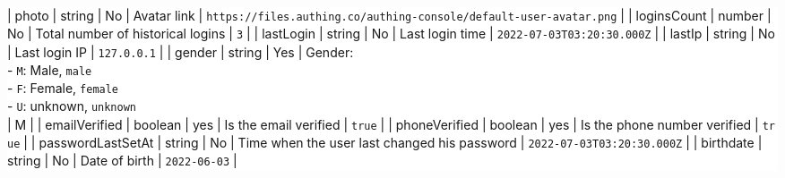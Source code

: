 | photo                    | string  | No                                     | Avatar link                                                                                                                                                                                                                                                                                                                                                                                     | `https://files.authing.co/authing-console/default-user-avatar.png`                                                                                               |
| loginsCount              | number  | No                                     | Total number of historical logins                                                                                                                                                                                                                                                                                                                                                               | `3`                                                                                                                                                              |
| lastLogin                | string  | No                                     | Last login time                                                                                                                                                                                                                                                                                                                                                                                 | `2022-07-03T03:20:30.000Z`                                                                                                                                       |
| lastIp                   | string  | No                                     | Last login IP                                                                                                                                                                                                                                                                                                                                                                                   | `127.0.0.1`                                                                                                                                                      |
| gender                   | string  | Yes                                    | Gender:<br>- `M`: Male, `male`<br>- `F`: Female, `female`<br>- `U`: unknown, `unknown`<br>                                                                                                                                                                                                                                                                                                      | M                                                                                                                                                                |
| emailVerified            | boolean | yes                                    | Is the email verified                                                                                                                                                                                                                                                                                                                                                                           | `true`                                                                                                                                                           |
| phoneVerified            | boolean | yes                                    | Is the phone number verified                                                                                                                                                                                                                                                                                                                                                                    | `true`                                                                                                                                                           |
| passwordLastSetAt        | string  | No                                     | Time when the user last changed his password                                                                                                                                                                                                                                                                                                                                                    | `2022-07-03T03:20:30.000Z`                                                                                                                                       |
| birthdate                | string  | No                                     | Date of birth                                                                                                                                                                                                                                                                                                                                                                                   | `2022-06-03`                                                                                                                                                     |
